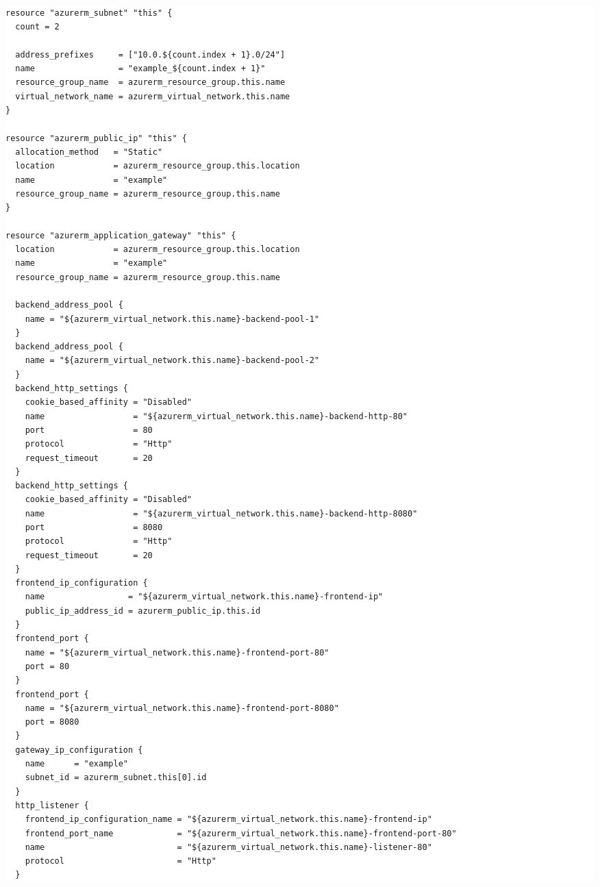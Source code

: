 ```hcl
resource "azurerm_subnet" "this" {
  count = 2

  address_prefixes     = ["10.0.${count.index + 1}.0/24"]
  name                 = "example_${count.index + 1}"
  resource_group_name  = azurerm_resource_group.this.name
  virtual_network_name = azurerm_virtual_network.this.name
}

resource "azurerm_public_ip" "this" {
  allocation_method   = "Static"
  location            = azurerm_resource_group.this.location
  name                = "example"
  resource_group_name = azurerm_resource_group.this.name
}

resource "azurerm_application_gateway" "this" {
  location            = azurerm_resource_group.this.location
  name                = "example"
  resource_group_name = azurerm_resource_group.this.name

  backend_address_pool {
    name = "${azurerm_virtual_network.this.name}-backend-pool-1"
  }
  backend_address_pool {
    name = "${azurerm_virtual_network.this.name}-backend-pool-2"
  }
  backend_http_settings {
    cookie_based_affinity = "Disabled"
    name                  = "${azurerm_virtual_network.this.name}-backend-http-80"
    port                  = 80
    protocol              = "Http"
    request_timeout       = 20
  }
  backend_http_settings {
    cookie_based_affinity = "Disabled"
    name                  = "${azurerm_virtual_network.this.name}-backend-http-8080"
    port                  = 8080
    protocol              = "Http"
    request_timeout       = 20
  }
  frontend_ip_configuration {
    name                 = "${azurerm_virtual_network.this.name}-frontend-ip"
    public_ip_address_id = azurerm_public_ip.this.id
  }
  frontend_port {
    name = "${azurerm_virtual_network.this.name}-frontend-port-80"
    port = 80
  }
  frontend_port {
    name = "${azurerm_virtual_network.this.name}-frontend-port-8080"
    port = 8080
  }
  gateway_ip_configuration {
    name      = "example"
    subnet_id = azurerm_subnet.this[0].id
  }
  http_listener {
    frontend_ip_configuration_name = "${azurerm_virtual_network.this.name}-frontend-ip"
    frontend_port_name             = "${azurerm_virtual_network.this.name}-frontend-port-80"
    name                           = "${azurerm_virtual_network.this.name}-listener-80"
    protocol                       = "Http"
  }
```
